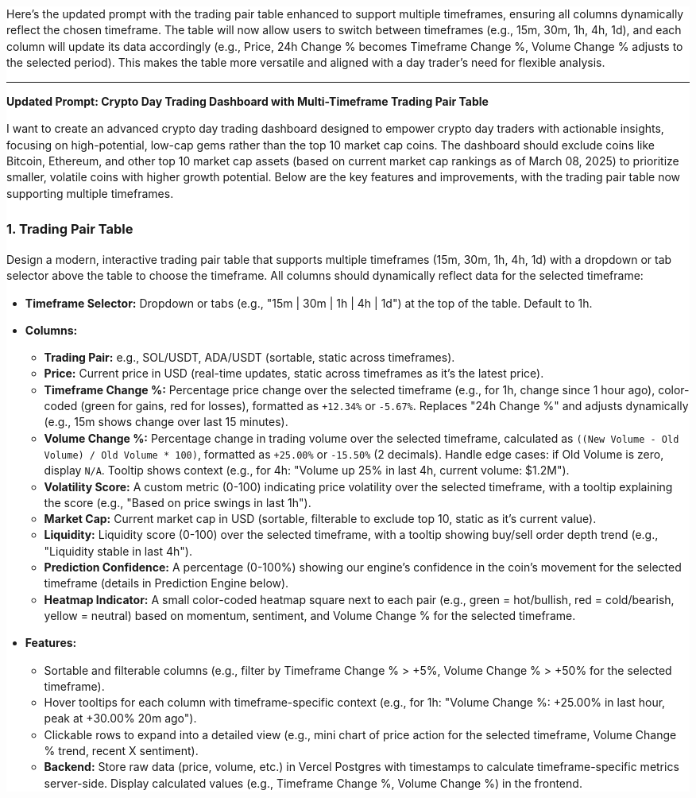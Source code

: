 Here’s the updated prompt with the trading pair table enhanced to support multiple timeframes, ensuring all columns dynamically reflect the chosen timeframe. The table will now allow users to switch between timeframes (e.g., 15m, 30m, 1h, 4h, 1d), and each column will update its data accordingly (e.g., Price, 24h Change % becomes Timeframe Change %, Volume Change % adjusts to the selected period). This makes the table more versatile and aligned with a day trader’s need for flexible analysis.

---

**Updated Prompt: Crypto Day Trading Dashboard with Multi-Timeframe Trading Pair Table**

I want to create an advanced crypto day trading dashboard designed to empower crypto day traders with actionable insights, focusing on high-potential, low-cap gems rather than the top 10 market cap coins. The dashboard should exclude coins like Bitcoin, Ethereum, and other top 10 market cap assets (based on current market cap rankings as of March 08, 2025) to prioritize smaller, volatile coins with higher growth potential. Below are the key features and improvements, with the trading pair table now supporting multiple timeframes.

### 1. Trading Pair Table
Design a modern, interactive trading pair table that supports multiple timeframes (15m, 30m, 1h, 4h, 1d) with a dropdown or tab selector above the table to choose the timeframe. All columns should dynamically reflect data for the selected timeframe:
- **Timeframe Selector:** Dropdown or tabs (e.g., "15m | 30m | 1h | 4h | 1d") at the top of the table. Default to 1h.
- **Columns:**
  - **Trading Pair:** e.g., SOL/USDT, ADA/USDT (sortable, static across timeframes).
  - **Price:** Current price in USD (real-time updates, static across timeframes as it’s the latest price).
  - **Timeframe Change %:** Percentage price change over the selected timeframe (e.g., for 1h, change since 1 hour ago), color-coded (green for gains, red for losses), formatted as `+12.34%` or `-5.67%`. Replaces "24h Change %" and adjusts dynamically (e.g., 15m shows change over last 15 minutes).
  - **Volume Change %:** Percentage change in trading volume over the selected timeframe, calculated as `((New Volume - Old Volume) / Old Volume * 100)`, formatted as `+25.00%` or `-15.50%` (2 decimals). Handle edge cases: if Old Volume is zero, display `N/A`. Tooltip shows context (e.g., for 4h: "Volume up 25% in last 4h, current volume: $1.2M").
  - **Volatility Score:** A custom metric (0-100) indicating price volatility over the selected timeframe, with a tooltip explaining the score (e.g., "Based on price swings in last 1h").
  - **Market Cap:** Current market cap in USD (sortable, filterable to exclude top 10, static as it’s current value).
  - **Liquidity:** Liquidity score (0-100) over the selected timeframe, with a tooltip showing buy/sell order depth trend (e.g., "Liquidity stable in last 4h").
  - **Prediction Confidence:** A percentage (0-100%) showing our engine’s confidence in the coin’s movement for the selected timeframe (details in Prediction Engine below).
  - **Heatmap Indicator:** A small color-coded heatmap square next to each pair (e.g., green = hot/bullish, red = cold/bearish, yellow = neutral) based on momentum, sentiment, and Volume Change % for the selected timeframe.

- **Features:**
  - Sortable and filterable columns (e.g., filter by Timeframe Change % > +5%, Volume Change % > +50% for the selected timeframe).
  - Hover tooltips for each column with timeframe-specific context (e.g., for 1h: "Volume Change %: +25.00% in last hour, peak at +30.00% 20m ago").
  - Clickable rows to expand into a detailed view (e.g., mini chart of price action for the selected timeframe, Volume Change % trend, recent X sentiment).
  - **Backend:** Store raw data (price, volume, etc.) in Vercel Postgres with timestamps to calculate timeframe-specific metrics server-side. Display calculated values (e.g., Timeframe Change %, Volume Change %) in the frontend.
